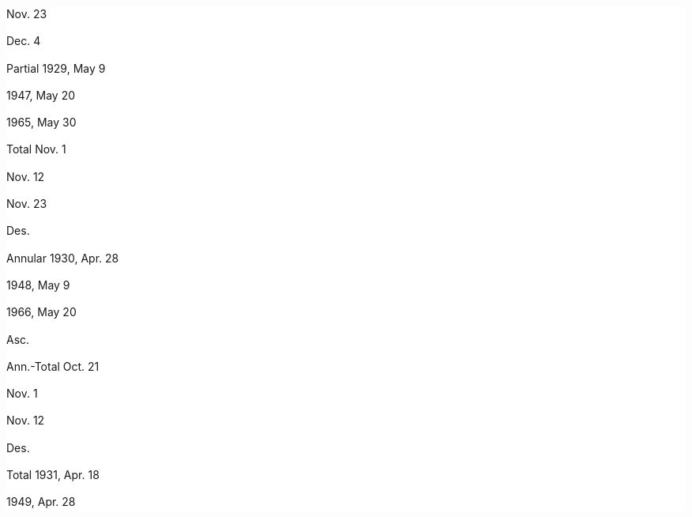 

Nov. 23 



Dec. 4 



Partial 1929, May 9 



1947, May 20 



1965, May 30 



Total Nov. 1 



Nov. 12 



Nov. 23 



Des. 



Annular 1930, Apr. 28 



1948, May 9 



1966, May 20 



Asc. 



Ann.-Total Oct. 21 



Nov. 1 



Nov. 12 



Des. 



Total 1931, Apr. 18 



1949, Apr. 28 

